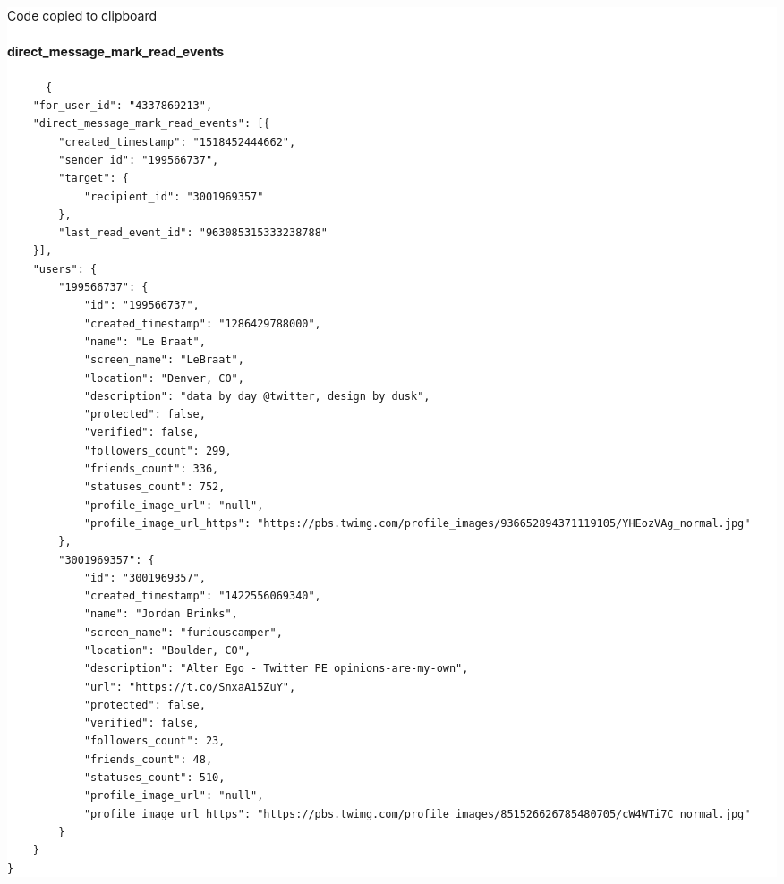 Code copied to clipboard

#### direct\_message\_mark\_read\_events

```
      {
	"for_user_id": "4337869213",
	"direct_message_mark_read_events": [{
		"created_timestamp": "1518452444662",
		"sender_id": "199566737",
		"target": {
			"recipient_id": "3001969357"
		},
		"last_read_event_id": "963085315333238788"
	}],
	"users": {
		"199566737": {
			"id": "199566737",
			"created_timestamp": "1286429788000",
			"name": "Le Braat",
			"screen_name": "LeBraat",
			"location": "Denver, CO",
			"description": "data by day @twitter, design by dusk",
			"protected": false,
			"verified": false,
			"followers_count": 299,
			"friends_count": 336,
			"statuses_count": 752,
			"profile_image_url": "null",
			"profile_image_url_https": "https://pbs.twimg.com/profile_images/936652894371119105/YHEozVAg_normal.jpg"
		},
		"3001969357": {
			"id": "3001969357",
			"created_timestamp": "1422556069340",
			"name": "Jordan Brinks",
			"screen_name": "furiouscamper",
			"location": "Boulder, CO",
			"description": "Alter Ego - Twitter PE opinions-are-my-own",
			"url": "https://t.co/SnxaA15ZuY",
			"protected": false,
			"verified": false,
			"followers_count": 23,
			"friends_count": 48,
			"statuses_count": 510,
			"profile_image_url": "null",
			"profile_image_url_https": "https://pbs.twimg.com/profile_images/851526626785480705/cW4WTi7C_normal.jpg"
		}
	}
}
```
